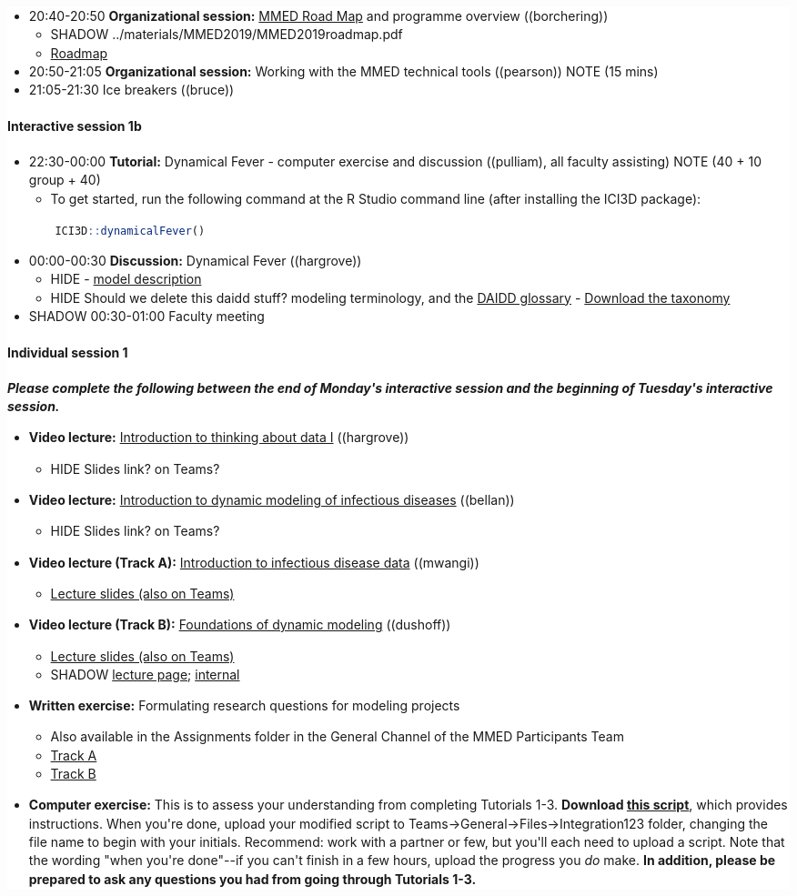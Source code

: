 - 20:40-20:50 **Organizational session:** [MMED Road Map](../roadmap) and programme overview ((borchering))
	* SHADOW ../materials/MMED2019/MMED2019roadmap.pdf
	* [Roadmap](../roadmap/)
- 20:50-21:05 **Organizational session:** Working with the MMED technical tools ((pearson)) NOTE (15 mins)
- 21:05-21:30 Ice breakers ((bruce))

#### Interactive session 1b


- 22:30-00:00 **Tutorial:** Dynamical Fever - computer exercise and discussion ((pulliam), all faculty assisting) NOTE (40 + 10 group + 40)
    - To get started, run the following command at the R Studio command line (after installing the ICI3D package):
	```R
		ICI3D::dynamicalFever()
	```
- 00:00-00:30 **Discussion:** Dynamical Fever ((hargrove))
	* HIDE - [model description](../Materials/fever)
	* HIDE Should we delete this daidd stuff? modeling terminology, and the [DAIDD glossary](http://tinyurl.com/daidd-public) - [Download the taxonomy](../Materials/modelTaxonomy)
- SHADOW 00:30-01:00 Faculty meeting

#### Individual session 1

_**Please complete the following between the end of Monday's interactive session and the beginning of Tuesday's interactive session.**_

- **Video lecture:** [Introduction to thinking about data I](https://www.youtube.com/watch?v=ogSh0o9cxaE) ((hargrove))
	- HIDE Slides link? on Teams?
- **Video lecture:** [Introduction to dynamic modeling of infectious diseases](https://youtu.be/EV5FLlrRwiQ) ((bellan))
	- HIDE Slides link? on Teams?
- **Video lecture (Track A):** [Introduction to infectious disease data](https://www.youtube.com/watch?v=h4h9OEtxIyE) ((mwangi))
	 - [Lecture slides (also on Teams)](https://www.dropbox.com/s/omyxrkyy39rv48w/ThumbiMwangi_IntroToInfectiousDiseasedata2021.pdf)

- **Video lecture (Track B):** [Foundations of dynamic modeling](https://www.youtube.com/watch?v=eVu62qVUj3I) ((dushoff))
	- [Lecture slides (also on Teams)](https://ndownloader.figshare.com/files/8541910)
	- SHADOW [lecture page](https://github.com/ICI3D/MMED/blob/master/lectures/family.md); [internal](../lectures/family.md)

- **Written exercise:** Formulating research questions for modeling projects
	- Also available in the Assignments folder in the General Channel of the MMED Participants Team
    - [Track A](https://www.dropbox.com/s/cye1wh7ef7tuest/03_TrackA_ResearchQuestions.docx?dl=1)
    - [Track B](https://www.dropbox.com/s/rcc1fpaob4ecy71/03_TrackB_ResearchQuestions.docx?dl=1)
- **Computer exercise:** This is to assess your understanding from completing Tutorials 1-3. **Download [this script](../tutorials/MMED_123_integration.R)**, which provides instructions. When you're done, upload your modified script to Teams->General->Files->Integration123 folder, changing the file name to begin with your initials. Recommend: work with a partner or few, but you'll each need to upload a script. Note that the wording "when you're done"--if you can't finish in a few hours, upload the progress you *do* make. **In addition, please be prepared to ask any questions you had from going through Tutorials 1-3.**
